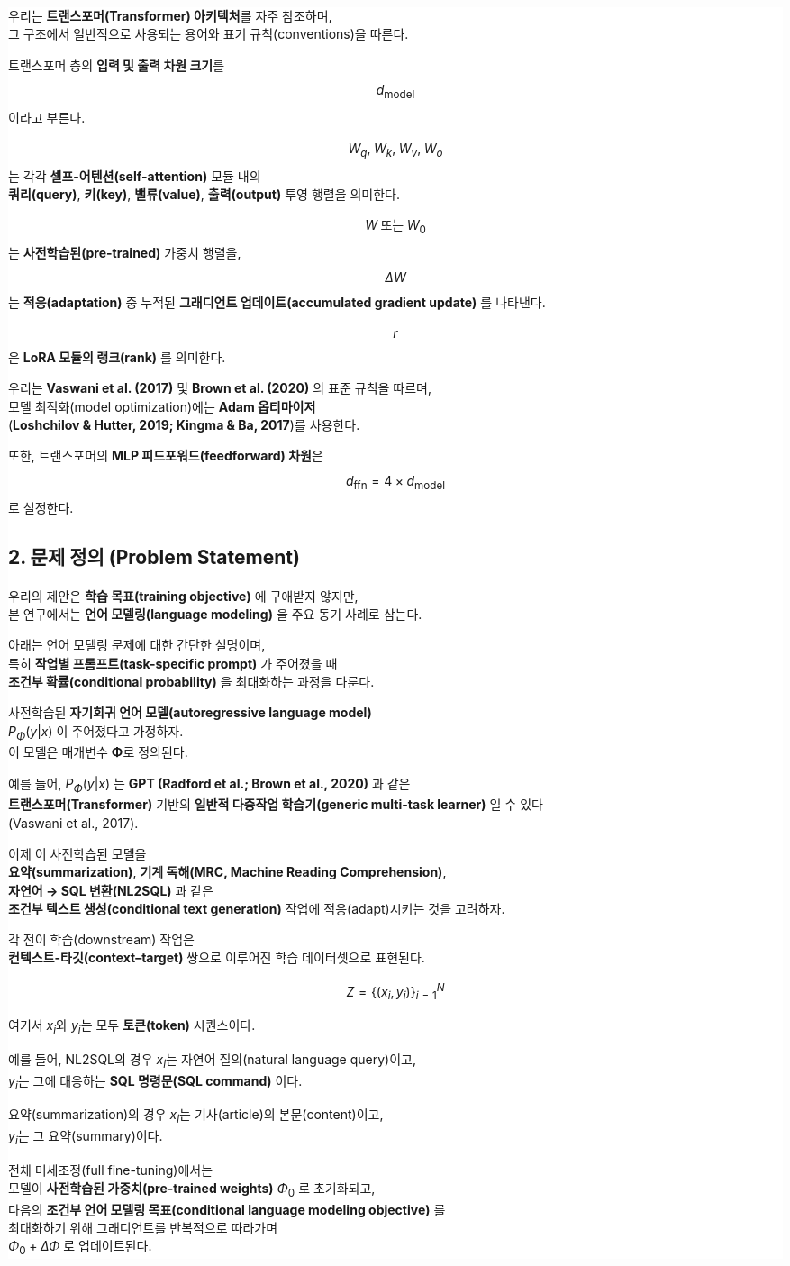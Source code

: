 우리는 **트랜스포머(Transformer) 아키텍처**를 자주 참조하며,  
그 구조에서 일반적으로 사용되는 용어와 표기 규칙(conventions)을 따른다.  

트랜스포머 층의 **입력 및 출력 차원 크기**를 $$d_{\text{model}}$$이라고 부른다.  

$$W_q, \; W_k, \; W_v, \; W_o$$는 각각 **셀프-어텐션(self-attention)** 모듈 내의  
**쿼리(query)**, **키(key)**, **밸류(value)**, **출력(output)** 투영 행렬을 의미한다.  

$$W \; \text{또는} \; W_0$$는 **사전학습된(pre-trained)** 가중치 행렬을,  
$$\Delta W$$는 **적응(adaptation)** 중 누적된 **그래디언트 업데이트(accumulated gradient update)** 를 나타낸다.  

$$r$$은 **LoRA 모듈의 랭크(rank)** 를 의미한다.  

우리는 **Vaswani et al. (2017)** 및 **Brown et al. (2020)** 의 표준 규칙을 따르며,  
모델 최적화(model optimization)에는 **Adam 옵티마이저**  
(**Loshchilov & Hutter, 2019; Kingma & Ba, 2017**)를 사용한다.  

또한, 트랜스포머의 **MLP 피드포워드(feedforward) 차원**은  
$$d_{\text{ffn}} = 4 \times d_{\text{model}}$$로 설정한다.


## 2. 문제 정의 (Problem Statement)  

우리의 제안은 **학습 목표(training objective)** 에 구애받지 않지만,  
본 연구에서는 **언어 모델링(language modeling)** 을 주요 동기 사례로 삼는다.  

아래는 언어 모델링 문제에 대한 간단한 설명이며,  
특히 **작업별 프롬프트(task-specific prompt)** 가 주어졌을 때  
**조건부 확률(conditional probability)** 을 최대화하는 과정을 다룬다.  

사전학습된 **자기회귀 언어 모델(autoregressive language model)**  
$P_\Phi(y|x)$ 이 주어졌다고 가정하자.  
이 모델은 매개변수 **Φ**로 정의된다.  

예를 들어, $P_\Phi(y|x)$ 는 **GPT (Radford et al.; Brown et al., 2020)** 과 같은  
**트랜스포머(Transformer)** 기반의 **일반적 다중작업 학습기(generic multi-task learner)** 일 수 있다  
(Vaswani et al., 2017).  

이제 이 사전학습된 모델을  
**요약(summarization)**, **기계 독해(MRC, Machine Reading Comprehension)**,  
**자연어 → SQL 변환(NL2SQL)** 과 같은  
**조건부 텍스트 생성(conditional text generation)** 작업에 적응(adapt)시키는 것을 고려하자.  

각 전이 학습(downstream) 작업은  
**컨텍스트-타깃(context–target)** 쌍으로 이루어진 학습 데이터셋으로 표현된다.  

$$
Z = \{(x_i, y_i)\}_{i=1}^N
$$  

여기서 $x_i$와 $y_i$는 모두 **토큰(token)** 시퀀스이다.  

예를 들어, NL2SQL의 경우 $x_i$는 자연어 질의(natural language query)이고,  
$y_i$는 그에 대응하는 **SQL 명령문(SQL command)** 이다.  

요약(summarization)의 경우 $x_i$는 기사(article)의 본문(content)이고,  
$y_i$는 그 요약(summary)이다.

전체 미세조정(full fine-tuning)에서는  
모델이 **사전학습된 가중치(pre-trained weights)** $\Phi_0$ 로 초기화되고,  
다음의 **조건부 언어 모델링 목표(conditional language modeling objective)** 를  
최대화하기 위해 그래디언트를 반복적으로 따라가며  
$\Phi_0 + \Delta \Phi$ 로 업데이트된다.  
